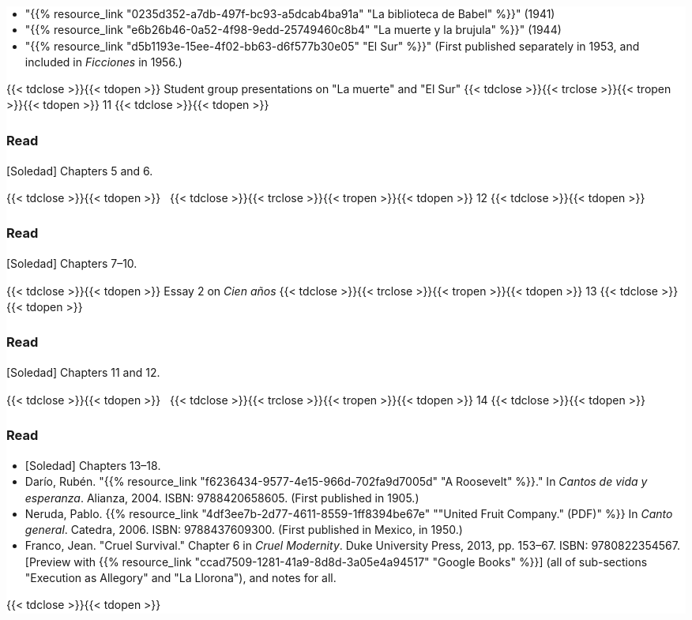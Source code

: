 - "{{% resource_link "0235d352-a7db-497f-bc93-a5dcab4ba91a" "La biblioteca de Babel" %}}" (1941)
- "{{% resource_link "e6b26b46-0a52-4f98-9edd-25749460c8b4" "La muerte y la brujula" %}}" (1944)
- "{{% resource_link "d5b1193e-15ee-4f02-bb63-d6f577b30e05" "El Sur" %}}" (First published separately in 1953, and included in *Ficciones* in 1956.)

{{< tdclose >}}{{< tdopen >}}
Student group presentations on "La muerte" and "El Sur"
{{< tdclose >}}{{< trclose >}}{{< tropen >}}{{< tdopen >}}
11
{{< tdclose >}}{{< tdopen >}}

### Read

\[Soledad\] Chapters 5 and 6.

{{< tdclose >}}{{< tdopen >}}
 
{{< tdclose >}}{{< trclose >}}{{< tropen >}}{{< tdopen >}}
12
{{< tdclose >}}{{< tdopen >}}

### Read

\[Soledad\] Chapters 7–10.

{{< tdclose >}}{{< tdopen >}}
Essay 2 on *Cien años*
{{< tdclose >}}{{< trclose >}}{{< tropen >}}{{< tdopen >}}
13
{{< tdclose >}}{{< tdopen >}}

### Read

\[Soledad\] Chapters 11 and 12.

{{< tdclose >}}{{< tdopen >}}
 
{{< tdclose >}}{{< trclose >}}{{< tropen >}}{{< tdopen >}}
14
{{< tdclose >}}{{< tdopen >}}

### Read

- \[Soledad\] Chapters 13–18.
- Darío, Rubén. "{{% resource_link "f6236434-9577-4e15-966d-702fa9d7005d" "A Roosevelt" %}}." In *Cantos de vida y esperanza*. Alianza, 2004. ISBN: 9788420658605. (First published in 1905.)
- Neruda, Pablo. {{% resource_link "4df3ee7b-2d77-4611-8559-1ff8394be67e" "\"United Fruit Company.\" (PDF)" %}} In *Canto general*. Catedra, 2006. ISBN: 9788437609300. (First published in Mexico, in 1950.)
- Franco, Jean. "Cruel Survival." Chapter 6 in *Cruel Modernity*. Duke University Press, 2013, pp. 153–67. ISBN: 9780822354567. \[Preview with {{% resource_link "ccad7509-1281-41a9-8d8d-3a05e4a94517" "Google Books" %}}\] (all of sub-sections "Execution as Allegory" and "La Llorona"), and notes for all.

{{< tdclose >}}{{< tdopen >}}
 